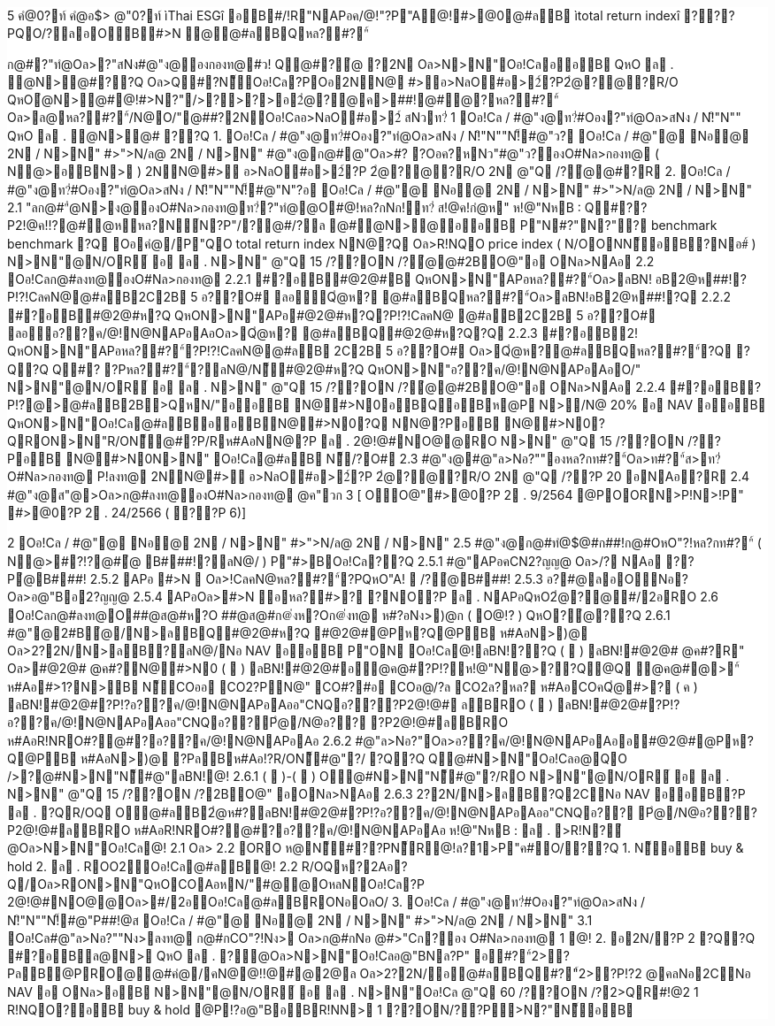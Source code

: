5 คํ@0?ท์ คํ@อ$> @"0?ท์ ìThai ESGî อB#/!R"NAPอค/@!"?P"A@!#>@0@#ลB ìtotal return indexî ???PQO/?ลอOB#>N @@#ลBQหล?#?"์

ก@#?"ทํ@Oล>?"สNง#@"ง@องกองท@#ว! Q@#?ํ@ ?2N Oล>N>N"Oอ!CลออB QหO ล . ํ@N>@#??Q Oล>Q#?N็Oอ!Cล?POอ2NN@ #>อ>NลO#อ>2์?P2ํ@?@?R/O QหOํ@N>@#@!#>N?"/>?>?>อ2ํ@?@ค>##!@#ํ@?หล?#?"์ Oล>ล@หล?#?"์/N@O/"@##?2NOอ!Cลอ>NลO#อ>2์ สNวท?่ 1 Oอ!Cล / #@"ง@ท?่#Oอง?"ทํ@Oล>สNง / N!ิ"N"" QหO ล . ํ@N>@# ??Q 1. Oอ!Cล / #@"ง@ท?่#Oอง?"ทํ@Oล>สNง / N!ิ"N""N!็#@"ว? Oอ!Cล / #@"@ Nอ@ 2N / N>N" #>">N/ล@ 2N / N>N" #@"ง@ก@#@"Oล>#? ?Oอค?หNว"#@"ว?องO#Nล>กองท@ ( N@>อBN> ) 2NN@#> อ>NลO#อ>2์?P 2ํ@?@?R/O 2N @"Q /?ํ@@#?R 2. Oอ!Cล / #@"ง@ท?่#Oอง?"ทํ@Oล>สNง / N!ิ"N""N!็#@"N"?อ Oอ!Cล / #@"@ Nอ@ 2N / N>N" #>">N/ล@ 2N / N>N" 2.1 "ลก@#"ํ@N>ง@องO#Nล>กองท@ท?่?"ทํ@@O#@!หล?กNก!์ท?่ ส!@ค!กํ@ห" ห!@"NหB : Q#??P2!@ค!!?@#ํ@หหล?N์N?P"/?@#/?ล @#ํ@N>@ออB P"N#?"N?"? benchmark benchmark ?Q Oอคํ@/P"QO total return index NN@?Q Oล>R!NQO price index ( N/OONN็อB?Nอ#์ ) N>N"@N/OR์ อ ล . N>N" @"Q 15 /??ON /?ํ@@#2BO@"อ ONล>NAอ 2.2 Oอ!Cลก@#ลงท@องO#Nล>กองท@ 2.2.1 #?อB#@2@#B QหON>N"APอหล?#?"์Oล>ลBN! อB2@ห##!?P!?!CลคN@@#ลB2C2B 5 อ??O# ลอQํ@ห? @#ลBQหล?#?"์Oล>ลBN!อB2@ห##!?Q 2.2.2 #?อB#@2@#ห?Q QหON>N"APอ#@2@#ห?Q?P!?!CลคN@ @#ลB2C2B 5 อ??O# ลออ??ค/@!N@NAPอAอOล>Qํ@ห? @#ลBQ#@2@#ห?Q?Q 2.2.3 #?อB2! QหON>N"APอหล?#?"์?P!?!CลคN@@#ลB 2C2B 5 อ??O# Oล>Qํ@ห?@#ลBQหล?#?"์?Q ?Q?Q Q#? ?Pหล?#?"์?ลN@/N็#@2@#ห?Q QหON>N"อ??ค/@!N@NAPอAอO/" N>N"@N/OR์ อ ล . N>N" @"Q 15 /??ON /?ํ@@#2BO@"อ ONล>NAอ 2.2.4 #?อB?P!?@>@#ลB2B>QหN/"ออB N@#>N0อBQอBห@P N>/N@ 20% อ NAV ออB QหON>N"Oอ!Cล@#ลBออBN@#>N0?Q NN@?PอB N@#>N0?QRON>N"R/ON็@#?P/Rห#AอNN@?P ล . 2@!@#NO@@RO N>N" @"Q 15 /??ON /??PอB N@#>N0N>N" Oอ!Cล@#ลB N็/?O# 2.3 #@"ง@#@"ล>Nอ?""องหล?กท#?"์Oล>ท#?"์ส>ท?่O#Nล>กองท@ P!ลงท@ 2NN@#> อ>NลO#อ>2์?P 2ํ@?@?R/O 2N @"Q /??P 20 อNAอ?R 2.4 #@"ง@ส"@>Oล>ก@#ลงท@องO#Nล>กองท@ @ค"วก 3 [ OO@"#>@0?P 2 . 9/2564 @POORN>P!N>!P" #>@0?P 2 . 24/2566 ( ??P 6)]

2 Oอ!Cล / #@"@ Nอ@ 2N / N>N" #>">N/ล@ 2N / N>N" 2.5 #@"ง@ก@#ทํ@$@#ก##!ก@#OหO"?!หล?กท#?"์ ( N@>#?!?@#ํ@ B###!?ลN@/ ) P"#>BOอ!Cล??Q 2.5.1 #@"APอคCN2?ญญ@ Oล>/? NAอ ??Pํ@B###! 2.5.2 APอ #>N  Oล>!CลคN@หล?#?"์?PQหO"A!  /?ํ@B###! 2.5.3 อ?#@ลอONอ? Oล>อ@"Bอ2?ญญ@ 2.5.4 APอOล>#>N อหล?#>? ?NO?P ล . NAPอQหO2ํ@?@#/2อRO 2.6 Oอ!Cลก@#ลงท@O##@ส@#ห?O ##@ส@#ก@่งห?Oก@่งท@ ห#?อNง>)@ก ( O@!? ) QหO?ํ@??Q 2.6.1 #@"@2#Bํ@/N>ลBQ#@2@#ห?Q #@2@#@Pห?Q@PB ห#AอN>)@ Oล>2?2N/N>ลB?ลN@/Nอ NAV ออB P"ON Oอ!Cล@!ลBN!??Q (  ) ลBN!#@2@# @ค#?R" Oล>#@2@# @ค#?N@#>N0 (  ) ลBN!#@2@#อ@ค@#?P!?ห!@"N@>??Q@Q @ค@#@>"์ ห#Aอ#>1?N>B N็COออ CO2?PN@" CO#?#อ COอ@/?ล CO2ล?หล? ห#AอCOคQํ@#>? ( ค ) ลBN!#@2@#?P!?อ??ค/@!N@NAPอAออ"CNQอ???P2@!@# ลBRO (  ) ลBN!#@2@#?P!?อ??ค/@!N@NAPอAออ"CNQอ??Pํ@/N@อ?? ?P2@!@#ลBRO ห#AอR!NRO#?@#?อ??ค/@!N@NAPอAอ 2.6.2 #@"ล>Nอ?"Oล>อ??ค/@!N@NAPอAออ#@2@#@Pห?Q@PB ห#AอN>)@ ?PลBห#Aอ!?R/ON็#@"?/ ?Q?Q Q@#N>N"Oอ!Cลอ@QO />?@#N>N"N็#@"ลBN!@! 2.6.1 (  )-(  ) O@#N>N"N็#@"?/RO N>N"@N/OR์ อ ล . N>N" @"Q 15 /??ON /?2BO@" อONล>NAอ 2.6.3 2?2N/N>ลB?Q2CNอ NAV ออB?P ล . ?QR/OQ O@#ลB2ํ@ห#?ลBN!#@2@#?P!?อ??ค/@!N@NAPอAออ"CNQอ?? Pํ@/N@อ???P2@!@#ลBRO ห#AอR!NRO#?@#?อ??ค/@!N@NAPอAอ ห!@"NหB : ล . >R!N?ํ@Oล>N>N"Oอ!Cล@! 2.1 Oล> 2.2 ORO ห@N็#??PN็R@!ล?1>P"ค#O/??Q 1. N็อB buy & hold 2. ล . ROO2Oอ!Cล@#ลB@! 2.2 R/OQห?2Aอ?Q/Oล>RON>N"QหOCOAอหN/"#@@OหลNOอ!Cล?P 2@!@#NO@@Oล>#/2อOอ!Cล@#ลBRONอOลO/ 3. Oอ!Cล / #@"ง@ท?่#Oอง?"ทํ@Oล>สNง / N!ิ"N""N!็#@"P##!@ส Oอ!Cล / #@"@ Nอ@ 2N / N>N" #>">N/ล@ 2N / N>N" 3.1 Oอ!Cล#@"ล>Nอ?""Nง>ลงท@ ก@#กCO"?!Nง> Oล>ก@#กNอ @#>"Cก?อง O#Nล>กองท@ 1 @! 2. อ2N/?P 2 ?Q?Q #?อBล@N> QหO ล . ?ํ@Oล>N>N"Oอ!Cลอ@"BNล?P" อ#?"์2>?PลB@PRO@@#คํ@/คN@@!!@#@2@ล Oล>2?2N/อ@#ลBQ#?"์2>?P!?2 @คลNอ2CNอ NAV อ ONล>อB N>N"@N/OR์ อ ล . N>N"Oอ!Cล @"Q 60 /??ON /?2>QR#!@2 1 R!NQO?อB buy & hold @P!?อ@"BอBR!NN> 1 ??ON/??P>N?"N็อB
